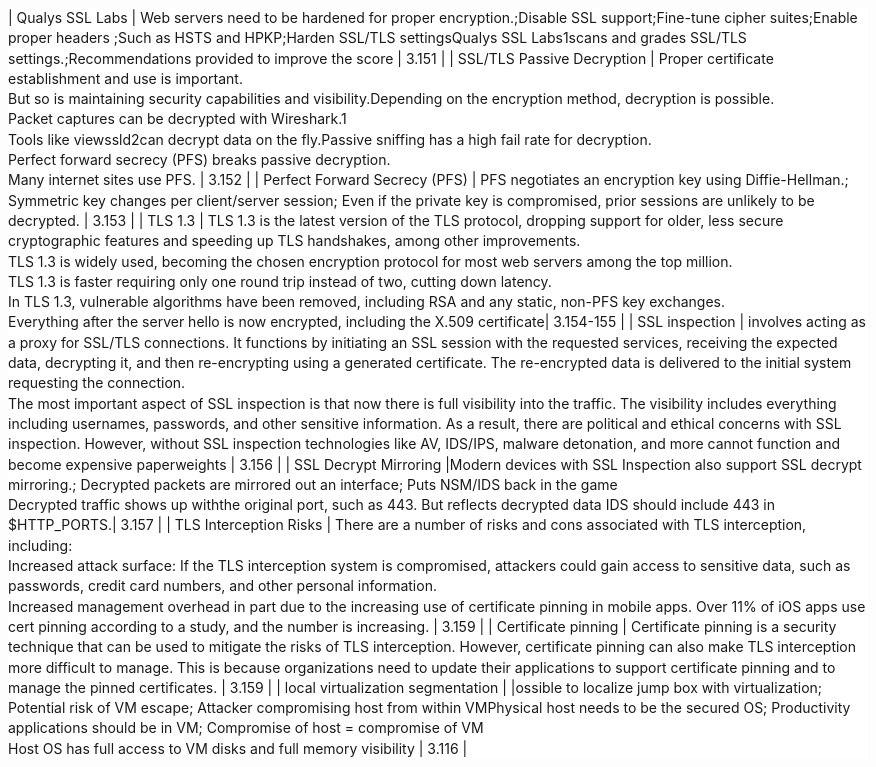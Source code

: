 | Qualys SSL Labs | Web servers need to be hardened for proper encryption.;Disable SSL support;Fine-tune cipher suites;Enable proper headers ;Such as HSTS and HPKP;Harden SSL/TLS settingsQualys SSL Labs1scans and grades SSL/TLS settings.;Recommendations provided to improve the score | 3.151 |
| SSL/TLS Passive Decryption | Proper certificate establishment and use is important. <br> But so is maintaining security capabilities and visibility.Depending on the encryption method, decryption is possible. <br> Packet captures can be decrypted with Wireshark.1 <br> Tools like viewssld2can decrypt data on the fly.Passive sniffing has a high fail rate for decryption. <br> Perfect forward secrecy (PFS) breaks passive decryption. <br> Many internet sites use PFS. | 3.152 | 
| Perfect Forward Secrecy (PFS) | PFS negotiates an encryption key using Diffie-Hellman.; Symmetric key changes per client/server session; Even if the private key is compromised, prior sessions are unlikely to be decrypted. | 3.153 | 
| TLS 1.3 |  TLS 1.3 is the latest version of the TLS protocol, dropping support for older, less secure cryptographic features and speeding up TLS handshakes, among other improvements. <br> TLS 1.3 is widely used, becoming the chosen encryption protocol for most web servers among the top million. <br> TLS 1.3 is faster requiring only one round trip instead of two, cutting down latency. <br> In TLS 1.3, vulnerable algorithms have been removed, including RSA and any static, non-PFS key exchanges. <br> Everything after the server hello is now encrypted, including the X.509 certificate| 3.154-155 |
| SSL inspection | involves acting as a proxy for SSL/TLS connections. It functions by initiating an SSL session with the requested services, receiving the expected data, decrypting it, and then re-encrypting using a generated certificate. The re-encrypted data is delivered to the initial system requesting the connection. <br> The most important aspect of SSL inspection is that now there is full visibility into the traffic. The visibility includes everything including usernames, passwords, and other sensitive information. As a result, there are political and ethical concerns with SSL inspection. However, without SSL inspection technologies like AV, IDS/IPS, malware detonation, and more cannot function and become expensive paperweights | 3.156 |
| SSL Decrypt Mirroring |Modern devices with SSL Inspection also support SSL decrypt mirroring.; Decrypted packets are mirrored out an interface; Puts NSM/IDS back in the game <br> Decrypted traffic shows up withthe original port, such as 443.  But reflects decrypted data  IDS should include 443 in $HTTP_PORTS.| 3.157 | 
| TLS Interception Risks | There are a number of risks and cons associated with TLS interception, including:<br>Increased attack surface: If the TLS interception system is compromised, attackers could gain access to sensitive data, such as passwords, credit card numbers, and other personal information.<br>Increased management overhead in part due to the increasing use of certificate pinning in mobile apps. Over 11% of iOS apps use cert pinning according to a study, and the number is increasing. | 3.159 | 
| Certificate pinning | Certificate pinning is a security technique that can be used to mitigate the risks of TLS interception. However, certificate pinning can also make TLS interception more difficult to manage. This is because organizations need to update their applications to support certificate pinning and to manage the pinned certificates. | 3.159 | 
| local virtualization segmentation | |ossible to localize jump box with virtualization; Potential risk of VM escape; Attacker compromising host from within VMPhysical host needs to be the secured OS; Productivity applications should be in VM; Compromise of host = compromise of VM <br> Host OS has full access to VM disks and full memory visibility | 3.116 |